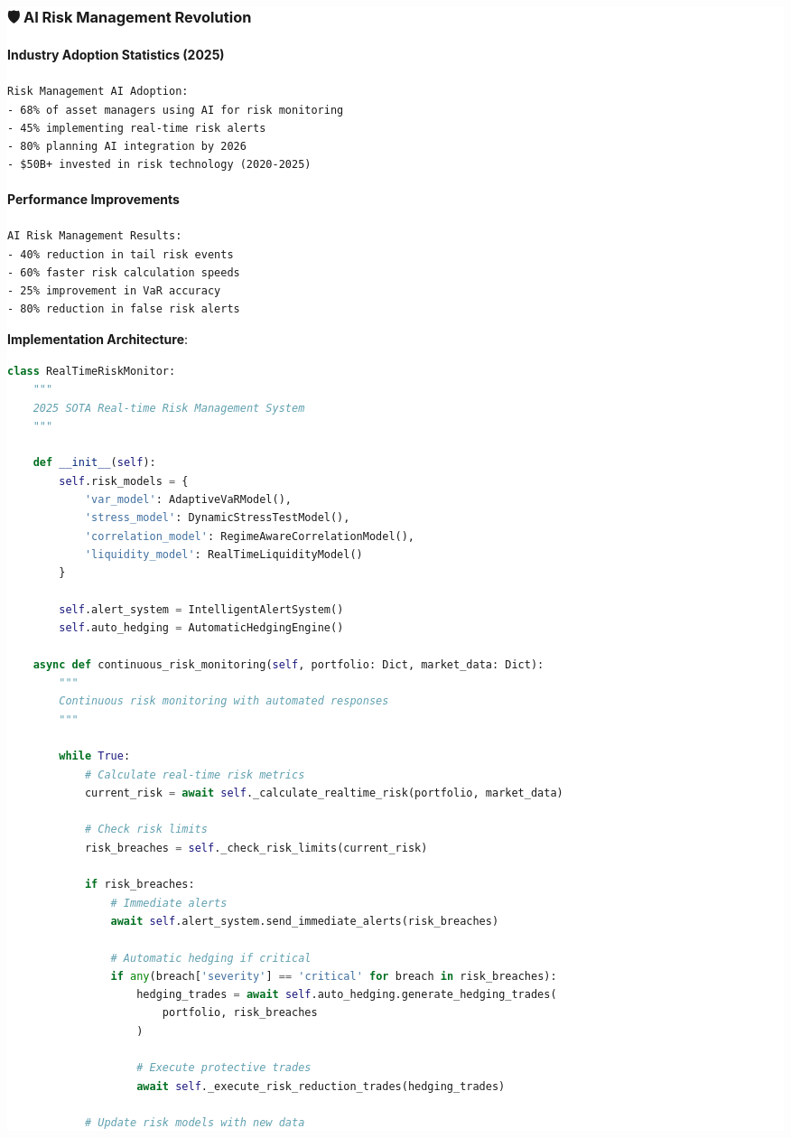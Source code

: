 ### 🛡️ AI Risk Management Revolution

#### **Industry Adoption Statistics (2025)**
```
Risk Management AI Adoption:
- 68% of asset managers using AI for risk monitoring
- 45% implementing real-time risk alerts
- 80% planning AI integration by 2026
- $50B+ invested in risk technology (2020-2025)
```

#### **Performance Improvements**
```
AI Risk Management Results:
- 40% reduction in tail risk events
- 60% faster risk calculation speeds
- 25% improvement in VaR accuracy
- 80% reduction in false risk alerts
```

**Implementation Architecture**:
```python
class RealTimeRiskMonitor:
    """
    2025 SOTA Real-time Risk Management System
    """
    
    def __init__(self):
        self.risk_models = {
            'var_model': AdaptiveVaRModel(),
            'stress_model': DynamicStressTestModel(), 
            'correlation_model': RegimeAwareCorrelationModel(),
            'liquidity_model': RealTimeLiquidityModel()
        }
        
        self.alert_system = IntelligentAlertSystem()
        self.auto_hedging = AutomaticHedgingEngine()
        
    async def continuous_risk_monitoring(self, portfolio: Dict, market_data: Dict):
        """
        Continuous risk monitoring with automated responses
        """
        
        while True:
            # Calculate real-time risk metrics
            current_risk = await self._calculate_realtime_risk(portfolio, market_data)
            
            # Check risk limits
            risk_breaches = self._check_risk_limits(current_risk)
            
            if risk_breaches:
                # Immediate alerts
                await self.alert_system.send_immediate_alerts(risk_breaches)
                
                # Automatic hedging if critical
                if any(breach['severity'] == 'critical' for breach in risk_breaches):
                    hedging_trades = await self.auto_hedging.generate_hedging_trades(
                        portfolio, risk_breaches
                    )
                    
                    # Execute protective trades
                    await self._execute_risk_reduction_trades(hedging_trades)
            
            # Update risk models with new data
```